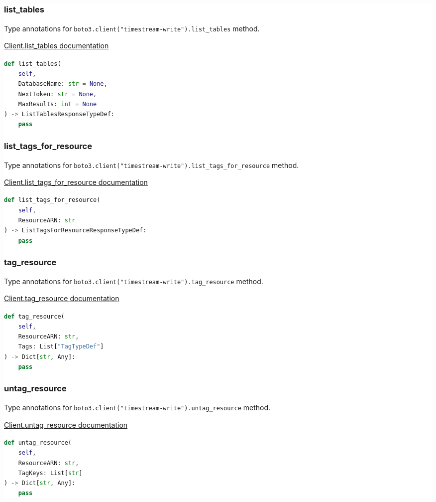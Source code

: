 ### list_tables

Type annotations for `boto3.client("timestream-write").list_tables` method.

[Client.list_tables documentation](https://boto3.amazonaws.com/v1/documentation/api/latest/reference/services/timestream-write.html#TimestreamWrite.Client.list_tables)

```python
def list_tables(
    self,
    DatabaseName: str = None,
    NextToken: str = None,
    MaxResults: int = None
) -> ListTablesResponseTypeDef:
    pass
```

### list_tags_for_resource

Type annotations for `boto3.client("timestream-write").list_tags_for_resource` method.

[Client.list_tags_for_resource documentation](https://boto3.amazonaws.com/v1/documentation/api/latest/reference/services/timestream-write.html#TimestreamWrite.Client.list_tags_for_resource)

```python
def list_tags_for_resource(
    self,
    ResourceARN: str
) -> ListTagsForResourceResponseTypeDef:
    pass
```

### tag_resource

Type annotations for `boto3.client("timestream-write").tag_resource` method.

[Client.tag_resource documentation](https://boto3.amazonaws.com/v1/documentation/api/latest/reference/services/timestream-write.html#TimestreamWrite.Client.tag_resource)

```python
def tag_resource(
    self,
    ResourceARN: str,
    Tags: List["TagTypeDef"]
) -> Dict[str, Any]:
    pass
```

### untag_resource

Type annotations for `boto3.client("timestream-write").untag_resource` method.

[Client.untag_resource documentation](https://boto3.amazonaws.com/v1/documentation/api/latest/reference/services/timestream-write.html#TimestreamWrite.Client.untag_resource)

```python
def untag_resource(
    self,
    ResourceARN: str,
    TagKeys: List[str]
) -> Dict[str, Any]:
    pass
```
